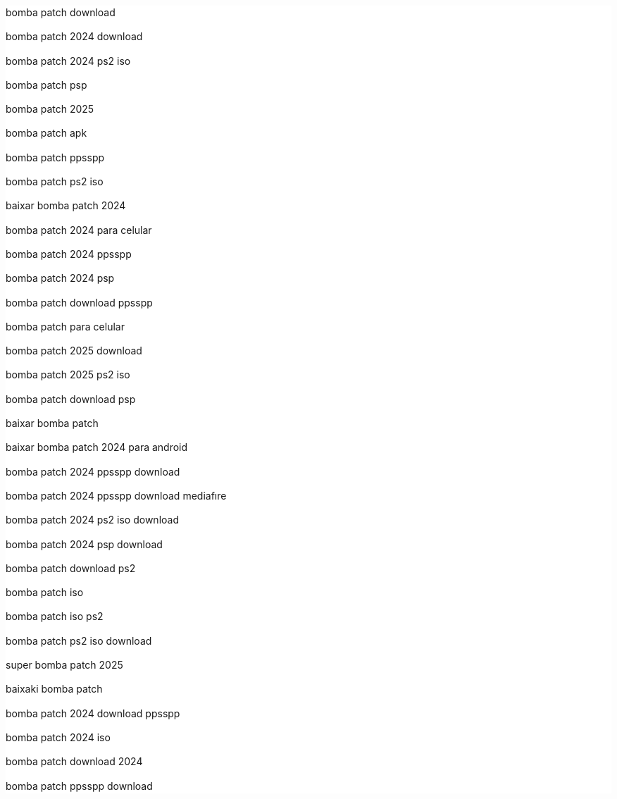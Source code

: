 
bomba patch download

bomba patch 2024 download

bomba patch 2024 ps2 iso

bomba patch psp

bomba patch 2025

bomba patch apk

bomba patch ppsspp

bomba patch ps2 iso

baixar bomba patch 2024

bomba patch 2024 para celular

bomba patch 2024 ppsspp

bomba patch 2024 psp

bomba patch download ppsspp

bomba patch para celular

bomba patch 2025 download

bomba patch 2025 ps2 iso

bomba patch download psp

baixar bomba patch

baixar bomba patch 2024 para android

bomba patch 2024 ppsspp download

bomba patch 2024 ppsspp download mediafıre

bomba patch 2024 ps2 iso download

bomba patch 2024 psp download

bomba patch download ps2

bomba patch iso

bomba patch iso ps2

bomba patch ps2 iso download

super bomba patch 2025

baixaki bomba patch

bomba patch 2024 download ppsspp

bomba patch 2024 iso

bomba patch download 2024

bomba patch ppsspp download
